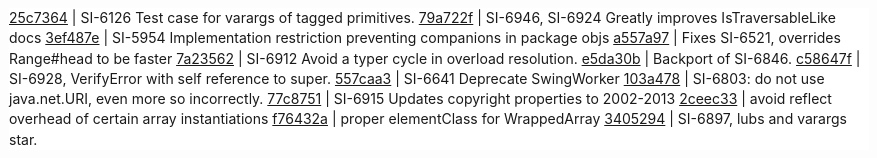 [25c7364](https://github.com/scala/scala/commit/25c7364) | <notextile>SI-6126 Test case for varargs of tagged primitives.</notextile>
[79a722f](https://github.com/scala/scala/commit/79a722f) | <notextile>SI-6946, SI-6924 Greatly improves IsTraversableLike docs</notextile>
[3ef487e](https://github.com/scala/scala/commit/3ef487e) | <notextile>SI-5954 Implementation restriction preventing companions in package objs</notextile>
[a557a97](https://github.com/scala/scala/commit/a557a97) | <notextile>Fixes SI-6521, overrides Range#head to be faster</notextile>
[7a23562](https://github.com/scala/scala/commit/7a23562) | <notextile>SI-6912 Avoid a typer cycle in overload resolution.</notextile>
[e5da30b](https://github.com/scala/scala/commit/e5da30b) | <notextile>Backport of SI-6846.</notextile>
[c58647f](https://github.com/scala/scala/commit/c58647f) | <notextile>SI-6928, VerifyError with self reference to super.</notextile>
[557caa3](https://github.com/scala/scala/commit/557caa3) | <notextile>SI-6641 Deprecate SwingWorker</notextile>
[103a478](https://github.com/scala/scala/commit/103a478) | <notextile>SI-6803: do not use java.net.URI, even more so incorrectly.</notextile>
[77c8751](https://github.com/scala/scala/commit/77c8751) | <notextile>SI-6915 Updates copyright properties to 2002-2013</notextile>
[2ceec33](https://github.com/scala/scala/commit/2ceec33) | <notextile>avoid reflect overhead of certain array instantiations</notextile>
[f76432a](https://github.com/scala/scala/commit/f76432a) | <notextile>proper elementClass for WrappedArray</notextile>
[3405294](https://github.com/scala/scala/commit/3405294) | <notextile>SI-6897, lubs and varargs star.</notextile>

